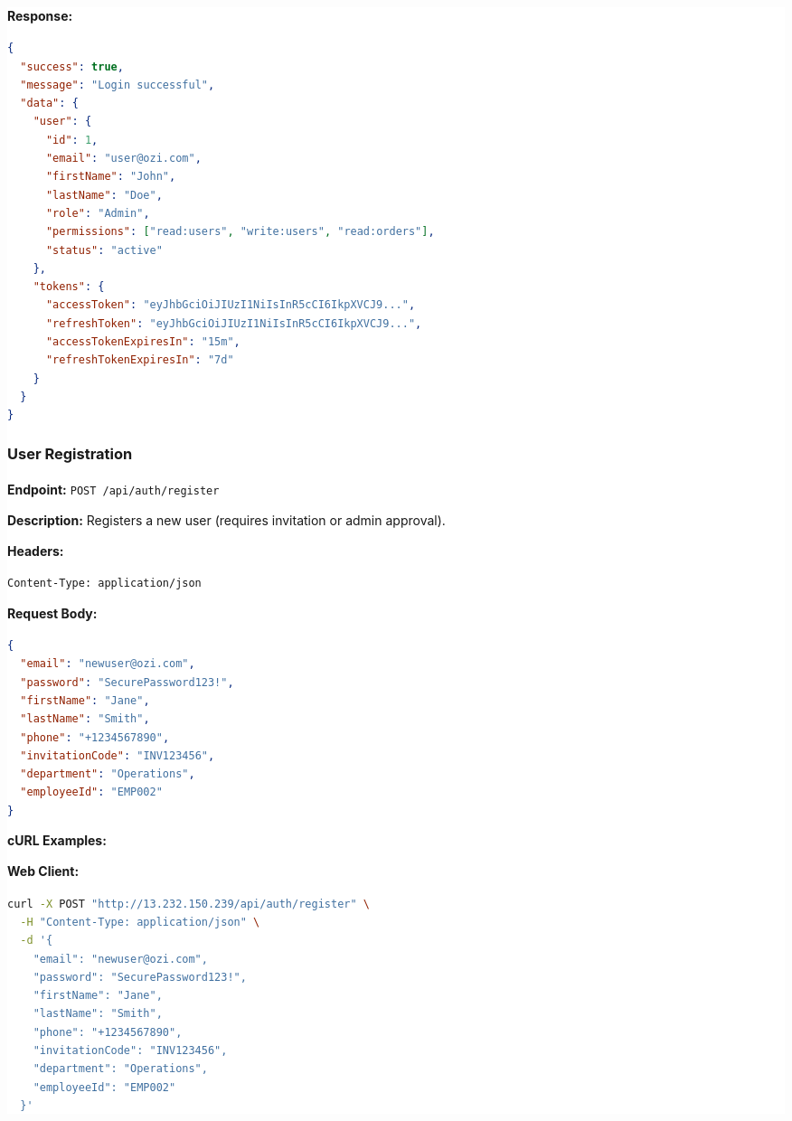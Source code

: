 **Response:**
```json
{
  "success": true,
  "message": "Login successful",
  "data": {
    "user": {
      "id": 1,
      "email": "user@ozi.com",
      "firstName": "John",
      "lastName": "Doe",
      "role": "Admin",
      "permissions": ["read:users", "write:users", "read:orders"],
      "status": "active"
    },
    "tokens": {
      "accessToken": "eyJhbGciOiJIUzI1NiIsInR5cCI6IkpXVCJ9...",
      "refreshToken": "eyJhbGciOiJIUzI1NiIsInR5cCI6IkpXVCJ9...",
      "accessTokenExpiresIn": "15m",
      "refreshTokenExpiresIn": "7d"
    }
  }
}
```

### User Registration

**Endpoint:** `POST /api/auth/register`

**Description:** Registers a new user (requires invitation or admin approval).

**Headers:**
```bash
Content-Type: application/json
```

**Request Body:**
```json
{
  "email": "newuser@ozi.com",
  "password": "SecurePassword123!",
  "firstName": "Jane",
  "lastName": "Smith",
  "phone": "+1234567890",
  "invitationCode": "INV123456",
  "department": "Operations",
  "employeeId": "EMP002"
}
```

**cURL Examples:**

**Web Client:**
```bash
curl -X POST "http://13.232.150.239/api/auth/register" \
  -H "Content-Type: application/json" \
  -d '{
    "email": "newuser@ozi.com",
    "password": "SecurePassword123!",
    "firstName": "Jane",
    "lastName": "Smith",
    "phone": "+1234567890",
    "invitationCode": "INV123456",
    "department": "Operations",
    "employeeId": "EMP002"
  }'
```
